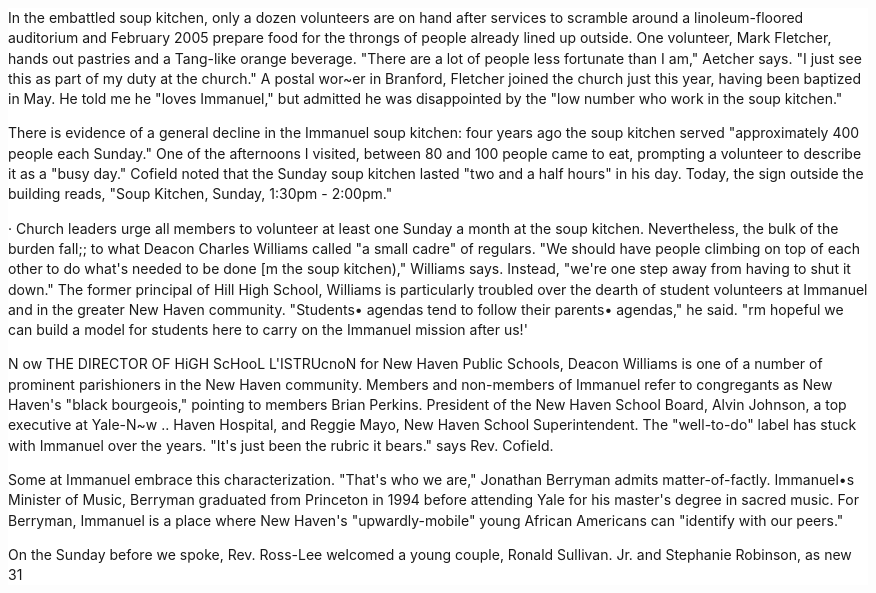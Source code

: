 In the embattled soup kitchen, only a dozen volunteers are on hand 
after services to scramble around a linoleum-floored auditorium and 
February 2005 
prepare food for the throngs of people already lined up outside. One 
volunteer, Mark Fletcher, hands out pastries and a Tang-like orange 
beverage. "There are a lot of people less fortunate than I am," Aetcher 
says. "I just see this as part of my duty at the church." A postal wor~er 
in Branford, Fletcher joined the church just this year, having been 
baptized in May. He told me he "loves Immanuel," but admitted he was 
disappointed by the "low number who work in the soup kitchen." 

There is evidence of a general decline in the Immanuel soup 
kitchen: four years ago the soup kitchen served "approximately 400 
people each Sunday." One of the afternoons I visited, between 80 and 
100 people came to eat, prompting a volunteer to describe it as a "busy 
day." Cofield noted that the Sunday soup kitchen lasted "two and a half 
hours" in his day. Today, the sign outside the building reads, "Soup 
Kitchen, Sunday, 1:30pm - 2:00pm." 

· 
Church leaders urge all members to volunteer at least one Sunday 
a month at the soup kitchen. Nevertheless, the bulk of the burden fall;; 
to what Deacon Charles Williams called "a small cadre" of regulars. 
"We should have people climbing on top of each other to do what's 
needed to be done [m the soup kitchen)," Williams says. Instead, "we're 
one step away from having to shut it down." The former principal 
of Hill High School, Williams is particularly troubled over the dearth 
of student volunteers at Immanuel and in the greater New Haven 
community. "Students• agendas tend to follow their parents• agendas," 
he said. "rm hopeful we can build a model for students here to carry 
on the Immanuel mission after us!' 

N 
ow THE DIRECTOR OF HiGH ScHooL L'ISTRUcnoN for New 
Haven Public Schools, Deacon Williams is one of a number of 
prominent parishioners in the New Haven community. Members 
and non-members of Immanuel refer to congregants as New Haven's 
"black bourgeois," pointing to members Brian Perkins. President of the 
New Haven School Board, Alvin Johnson, a top executive at Yale-N~w 
.. Haven Hospital, and Reggie Mayo, New Haven School Superintendent. 
The "well-to-do" label has stuck with Immanuel over the years. "It's 
just been the rubric it bears." says Rev. Cofield. 

Some at Immanuel embrace this characterization. "That's who we 
are," Jonathan Berryman admits matter-of-factly. Immanuel•s Minister 
of Music, Berryman graduated from Princeton in 1994 before attending 
Yale for his master's degree in sacred music. For Berryman, Immanuel 
is a place where New Haven's "upwardly-mobile" young African 
Americans can "identify with our peers." 

On the Sunday before we spoke, Rev. Ross-Lee welcomed a 
young couple, Ronald Sullivan. Jr. and Stephanie Robinson, as new 
31 
